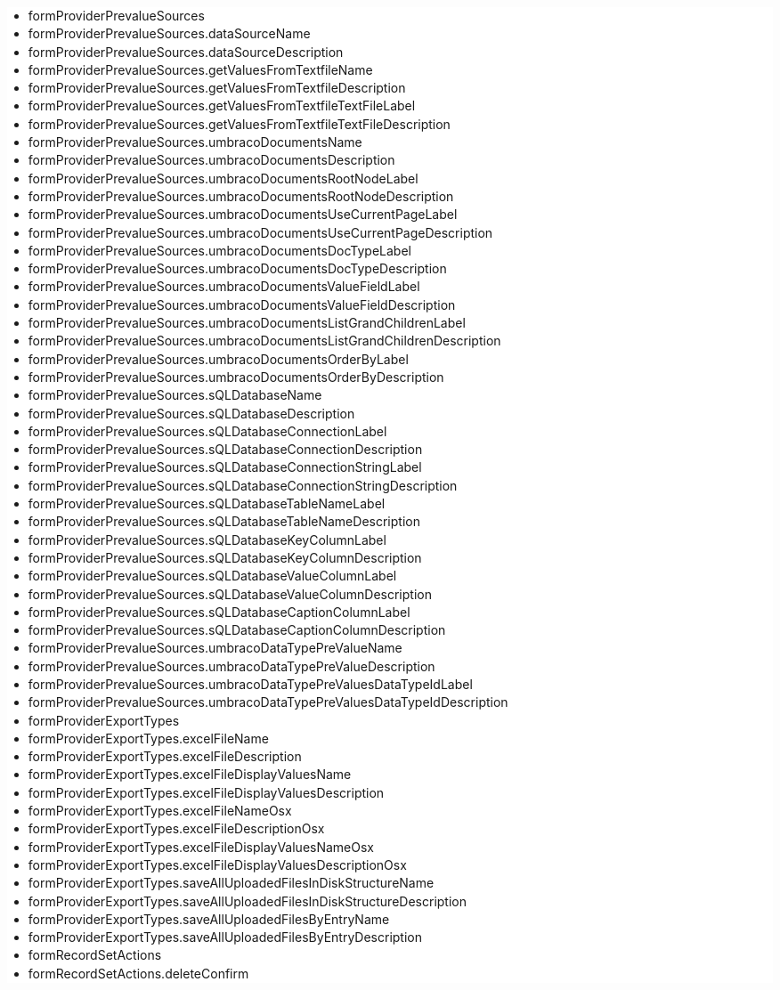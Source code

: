- formProviderPrevalueSources
- formProviderPrevalueSources.dataSourceName
- formProviderPrevalueSources.dataSourceDescription
- formProviderPrevalueSources.getValuesFromTextfileName
- formProviderPrevalueSources.getValuesFromTextfileDescription
- formProviderPrevalueSources.getValuesFromTextfileTextFileLabel
- formProviderPrevalueSources.getValuesFromTextfileTextFileDescription
- formProviderPrevalueSources.umbracoDocumentsName
- formProviderPrevalueSources.umbracoDocumentsDescription
- formProviderPrevalueSources.umbracoDocumentsRootNodeLabel
- formProviderPrevalueSources.umbracoDocumentsRootNodeDescription
- formProviderPrevalueSources.umbracoDocumentsUseCurrentPageLabel
- formProviderPrevalueSources.umbracoDocumentsUseCurrentPageDescription
- formProviderPrevalueSources.umbracoDocumentsDocTypeLabel
- formProviderPrevalueSources.umbracoDocumentsDocTypeDescription
- formProviderPrevalueSources.umbracoDocumentsValueFieldLabel
- formProviderPrevalueSources.umbracoDocumentsValueFieldDescription
- formProviderPrevalueSources.umbracoDocumentsListGrandChildrenLabel
- formProviderPrevalueSources.umbracoDocumentsListGrandChildrenDescription
- formProviderPrevalueSources.umbracoDocumentsOrderByLabel
- formProviderPrevalueSources.umbracoDocumentsOrderByDescription
- formProviderPrevalueSources.sQLDatabaseName
- formProviderPrevalueSources.sQLDatabaseDescription
- formProviderPrevalueSources.sQLDatabaseConnectionLabel
- formProviderPrevalueSources.sQLDatabaseConnectionDescription
- formProviderPrevalueSources.sQLDatabaseConnectionStringLabel
- formProviderPrevalueSources.sQLDatabaseConnectionStringDescription
- formProviderPrevalueSources.sQLDatabaseTableNameLabel
- formProviderPrevalueSources.sQLDatabaseTableNameDescription
- formProviderPrevalueSources.sQLDatabaseKeyColumnLabel
- formProviderPrevalueSources.sQLDatabaseKeyColumnDescription
- formProviderPrevalueSources.sQLDatabaseValueColumnLabel
- formProviderPrevalueSources.sQLDatabaseValueColumnDescription
- formProviderPrevalueSources.sQLDatabaseCaptionColumnLabel
- formProviderPrevalueSources.sQLDatabaseCaptionColumnDescription
- formProviderPrevalueSources.umbracoDataTypePreValueName
- formProviderPrevalueSources.umbracoDataTypePreValueDescription
- formProviderPrevalueSources.umbracoDataTypePreValuesDataTypeIdLabel
- formProviderPrevalueSources.umbracoDataTypePreValuesDataTypeIdDescription
- formProviderExportTypes
- formProviderExportTypes.excelFileName
- formProviderExportTypes.excelFileDescription
- formProviderExportTypes.excelFileDisplayValuesName
- formProviderExportTypes.excelFileDisplayValuesDescription
- formProviderExportTypes.excelFileNameOsx
- formProviderExportTypes.excelFileDescriptionOsx
- formProviderExportTypes.excelFileDisplayValuesNameOsx
- formProviderExportTypes.excelFileDisplayValuesDescriptionOsx
- formProviderExportTypes.saveAllUploadedFilesInDiskStructureName
- formProviderExportTypes.saveAllUploadedFilesInDiskStructureDescription
- formProviderExportTypes.saveAllUploadedFilesByEntryName
- formProviderExportTypes.saveAllUploadedFilesByEntryDescription
- formRecordSetActions
- formRecordSetActions.deleteConfirm
